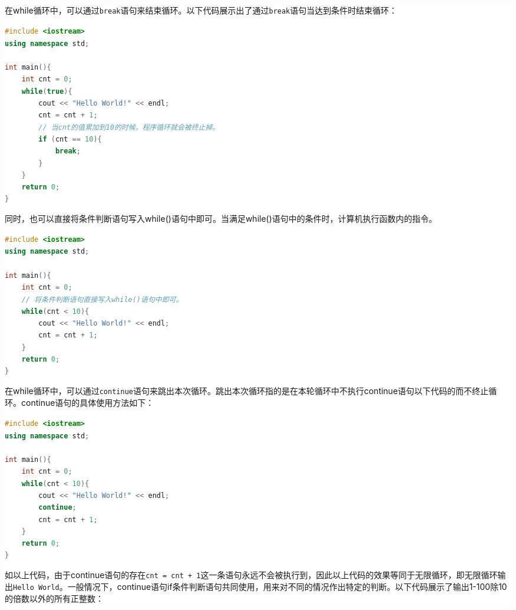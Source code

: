 在while循环中，可以通过`break`语句来结束循环。以下代码展示出了通过`break`语句当达到条件时结束循环：

``` c++
#include <iostream>
using namespace std;

int main(){
	int cnt = 0;
	while(true){
		cout << "Hello World!" << endl;
		cnt = cnt + 1;
		// 当cnt的值累加到10的时候，程序循环就会被终止掉。
		if (cnt == 10){
			break;
		}
	}
	return 0;
}
```

同时，也可以直接将条件判断语句写入while()语句中即可。当满足while()语句中的条件时，计算机执行函数内的指令。

``` c++
#include <iostream>
using namespace std;

int main(){
	int cnt = 0;
	// 将条件判断语句直接写入while()语句中即可。
	while(cnt < 10){
		cout << "Hello World!" << endl;
		cnt = cnt + 1;
	}
	return 0;
}
```

在while循环中，可以通过`continue`语句来跳出本次循环。跳出本次循环指的是在本轮循环中不执行continue语句以下代码的而不终止循环。continue语句的具体使用方法如下：

``` c++
#include <iostream>
using namespace std;

int main(){
	int cnt = 0;
	while(cnt < 10){
		cout << "Hello World!" << endl;
		continue;
		cnt = cnt + 1;
	}
	return 0;
}
```

如以上代码，由于continue语句的存在`cnt = cnt + 1`这一条语句永远不会被执行到，因此以上代码的效果等同于无限循环，即无限循环输出`Hello World`。一般情况下，continue语句if条件判断语句共同使用，用来对不同的情况作出特定的判断。以下代码展示了输出1-100除10的倍数以外的所有正整数：
